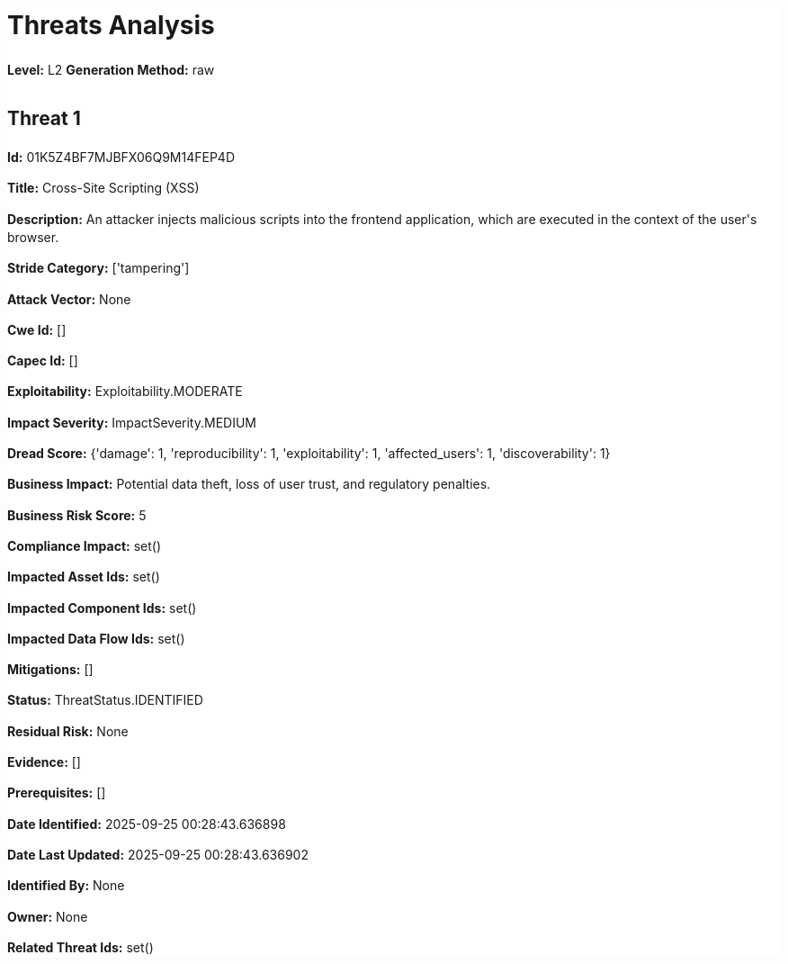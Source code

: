 # Threats Analysis

**Level:** L2
**Generation Method:** raw

## Threat 1

**Id:** 01K5Z4BF7MJBFX06Q9M14FEP4D

**Title:** Cross-Site Scripting (XSS)

**Description:** An attacker injects malicious scripts into the frontend application, which are executed in the context of the user's browser.

**Stride Category:** ['tampering']

**Attack Vector:** None

**Cwe Id:** []

**Capec Id:** []

**Exploitability:** Exploitability.MODERATE

**Impact Severity:** ImpactSeverity.MEDIUM

**Dread Score:** {'damage': 1, 'reproducibility': 1, 'exploitability': 1, 'affected_users': 1, 'discoverability': 1}

**Business Impact:** Potential data theft, loss of user trust, and regulatory penalties.

**Business Risk Score:** 5

**Compliance Impact:** set()

**Impacted Asset Ids:** set()

**Impacted Component Ids:** set()

**Impacted Data Flow Ids:** set()

**Mitigations:** []

**Status:** ThreatStatus.IDENTIFIED

**Residual Risk:** None

**Evidence:** []

**Prerequisites:** []

**Date Identified:** 2025-09-25 00:28:43.636898

**Date Last Updated:** 2025-09-25 00:28:43.636902

**Identified By:** None

**Owner:** None

**Related Threat Ids:** set()
